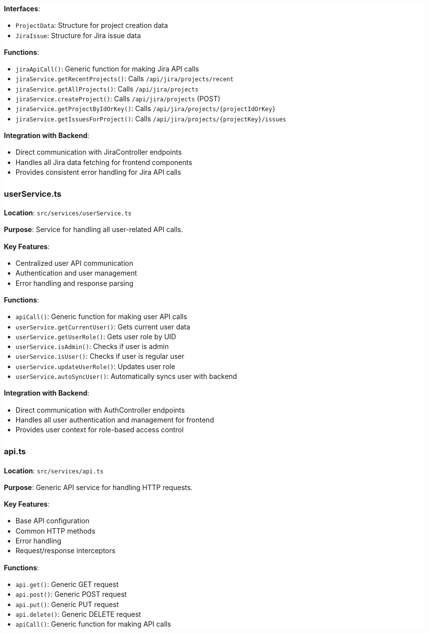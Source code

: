 **Interfaces**:
- `ProjectData`: Structure for project creation data
- `JiraIssue`: Structure for Jira issue data

**Functions**:
- `jiraApiCall()`: Generic function for making Jira API calls
- `jiraService.getRecentProjects()`: Calls `/api/jira/projects/recent`
- `jiraService.getAllProjects()`: Calls `/api/jira/projects`
- `jiraService.createProject()`: Calls `/api/jira/projects` (POST)
- `jiraService.getProjectByIdOrKey()`: Calls `/api/jira/projects/{projectIdOrKey}`
- `jiraService.getIssuesForProject()`: Calls `/api/jira/projects/{projectKey}/issues`

**Integration with Backend**:
- Direct communication with JiraController endpoints
- Handles all Jira data fetching for frontend components
- Provides consistent error handling for Jira API calls

### userService.ts
**Location**: `src/services/userService.ts`

**Purpose**: Service for handling all user-related API calls.

**Key Features**:
- Centralized user API communication
- Authentication and user management
- Error handling and response parsing

**Functions**:
- `apiCall()`: Generic function for making user API calls
- `userService.getCurrentUser()`: Gets current user data
- `userService.getUserRole()`: Gets user role by UID
- `userService.isAdmin()`: Checks if user is admin
- `userService.isUser()`: Checks if user is regular user
- `userService.updateUserRole()`: Updates user role
- `userService.autoSyncUser()`: Automatically syncs user with backend

**Integration with Backend**:
- Direct communication with AuthController endpoints
- Handles all user authentication and management for frontend
- Provides user context for role-based access control

### api.ts
**Location**: `src/services/api.ts`

**Purpose**: Generic API service for handling HTTP requests.

**Key Features**:
- Base API configuration
- Common HTTP methods
- Error handling
- Request/response interceptors

**Functions**:
- `api.get()`: Generic GET request
- `api.post()`: Generic POST request
- `api.put()`: Generic PUT request
- `api.delete()`: Generic DELETE request
- `apiCall()`: Generic function for making API calls
